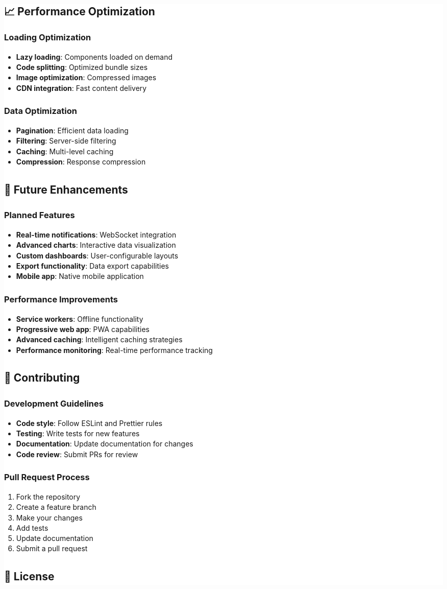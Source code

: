 ## 📈 Performance Optimization

### Loading Optimization
- **Lazy loading**: Components loaded on demand
- **Code splitting**: Optimized bundle sizes
- **Image optimization**: Compressed images
- **CDN integration**: Fast content delivery

### Data Optimization
- **Pagination**: Efficient data loading
- **Filtering**: Server-side filtering
- **Caching**: Multi-level caching
- **Compression**: Response compression

## 🔄 Future Enhancements

### Planned Features
- **Real-time notifications**: WebSocket integration
- **Advanced charts**: Interactive data visualization
- **Custom dashboards**: User-configurable layouts
- **Export functionality**: Data export capabilities
- **Mobile app**: Native mobile application

### Performance Improvements
- **Service workers**: Offline functionality
- **Progressive web app**: PWA capabilities
- **Advanced caching**: Intelligent caching strategies
- **Performance monitoring**: Real-time performance tracking

## 🤝 Contributing

### Development Guidelines
- **Code style**: Follow ESLint and Prettier rules
- **Testing**: Write tests for new features
- **Documentation**: Update documentation for changes
- **Code review**: Submit PRs for review

### Pull Request Process
1. Fork the repository
2. Create a feature branch
3. Make your changes
4. Add tests
5. Update documentation
6. Submit a pull request

## 📄 License
